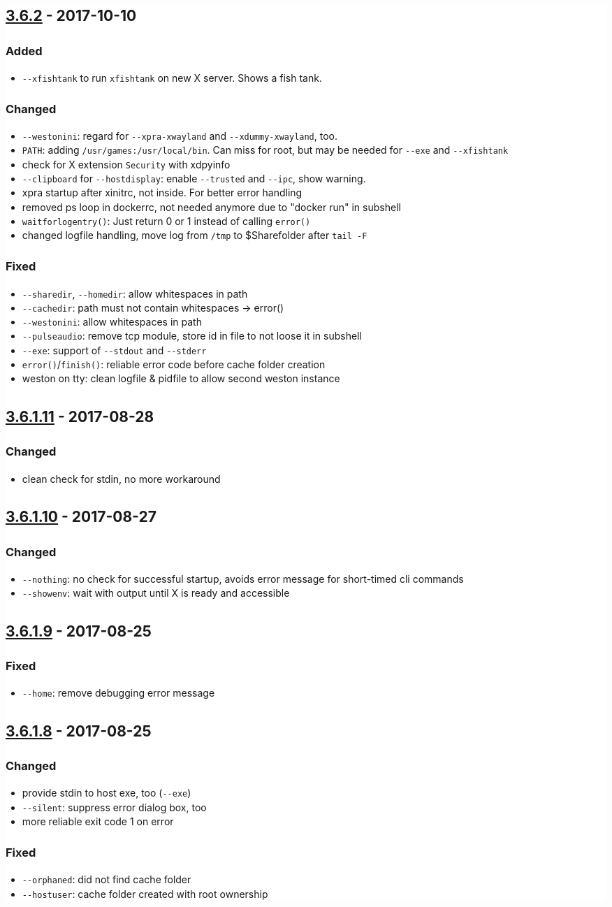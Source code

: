 ## [3.6.2](https://github.com/mviereck/x11docker/blob/d223b1b97d3c98b6dcf4769152122ee5e2e9dbc8/x11docker) - 2017-10-10
### Added
 - `--xfishtank` to run `xfishtank` on new X server. Shows a fish tank.
### Changed
 -  `--westonini`: regard for `--xpra-xwayland` and `--xdummy-xwayland`, too.
 -  `PATH`: adding `/usr/games:/usr/local/bin`. Can miss for root, but may be needed for `--exe` and `--xfishtank`
 -  check for X extension `Security` with xdpyinfo
 -  `--clipboard` for `--hostdisplay`: enable `--trusted` and `--ipc`, show warning.
 -  xpra startup after xinitrc, not inside. For better error handling
 -  removed ps loop in dockerrc, not needed anymore due to "docker run" in subshell
 -  `waitforlogentry()`: Just return 0 or 1 instead of calling `error()`
 -  changed logfile handling, move log from `/tmp` to $Sharefolder after `tail -F`
### Fixed
 -  `--sharedir`, `--homedir`: allow whitespaces in path
 -  `--cachedir`: path must not contain whitespaces -> error()
 -  `--westonini`: allow whitespaces in path
 -  `--pulseaudio`: remove tcp module, store id in file to not loose it in subshell
 -  `--exe`: support of `--stdout` and `--stderr`
 -  `error()`/`finish()`: reliable error code before cache folder creation
 -  weston on tty: clean logfile & pidfile to allow second weston instance

## [3.6.1.11](https://github.com/mviereck/x11docker/blob/27861a05fb0fd28f51a8358ae37ab877913aa146/x11docker) - 2017-08-28
### Changed
 -  clean check for stdin, no more workaround

## [3.6.1.10](https://github.com/mviereck/x11docker/blob/cbb904ef2b2c94ccda76aec9f6a59b68dcb854c2/x11docker) - 2017-08-27
### Changed
 -  `--nothing`: no check for successful startup, avoids error message for short-timed cli commands
 -  `--showenv`: wait with output until X is ready and accessible

## [3.6.1.9](https://github.com/mviereck/x11docker/blob/d50ecb314b5d96110b59796493bc983a46a5c780/x11docker) - 2017-08-25
### Fixed
 - `--home`: remove debugging error message

## [3.6.1.8](https://github.com/mviereck/x11docker/blob/e3a49cbe95522a79128e9af8feede4b04074a96b/x11docker) - 2017-08-25
### Changed
 - provide stdin to host exe, too (`--exe`)
 - `--silent`: suppress error dialog box, too
 - more reliable exit code 1 on error
### Fixed
 - `--orphaned`: did not find cache folder
 - `--hostuser`: cache folder created with root ownership
